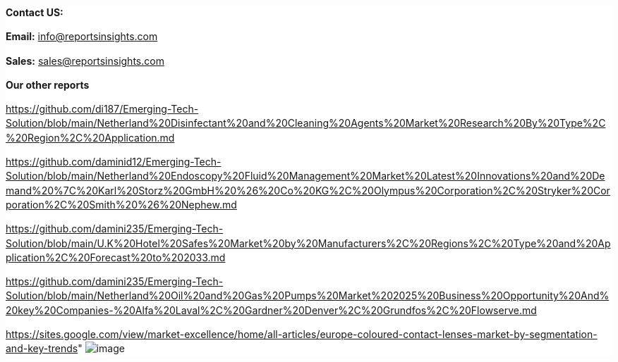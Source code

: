 <strong>Contact US:</strong>

<p class=""""><b>Email:</b> <a href=mailto:info@reportsinsights.com>info@reportsinsights.com</a></p>
<p class=""""><b>Sales:</b> <a href=mailto:sales@reportsinsights.com>sales@reportsinsights.com</a></p>

<strong>Our other reports</strong>

<a href=https://github.com/di187/Emerging-Tech-Solution/blob/main/Netherland%20Disinfectant%20and%20Cleaning%20Agents%20Market%20Research%20By%20Type%2C%20Region%2C%20Application.md>https://github.com/di187/Emerging-Tech-Solution/blob/main/Netherland%20Disinfectant%20and%20Cleaning%20Agents%20Market%20Research%20By%20Type%2C%20Region%2C%20Application.md</a>

<a href=https://github.com/daminid12/Emerging-Tech-Solution/blob/main/Netherland%20Endoscopy%20Fluid%20Management%20Market%20Latest%20Innovations%20and%20Demand%20%7C%20Karl%20Storz%20GmbH%20%26%20Co%20KG%2C%20Olympus%20Corporation%2C%20Stryker%20Corporation%2C%20Smith%20%26%20Nephew.md>https://github.com/daminid12/Emerging-Tech-Solution/blob/main/Netherland%20Endoscopy%20Fluid%20Management%20Market%20Latest%20Innovations%20and%20Demand%20%7C%20Karl%20Storz%20GmbH%20%26%20Co%20KG%2C%20Olympus%20Corporation%2C%20Stryker%20Corporation%2C%20Smith%20%26%20Nephew.md</a>

<a href=https://github.com/damini235/Emerging-Tech-Solution/blob/main/U.K%20Hotel%20Safes%20Market%20by%20Manufacturers%2C%20Regions%2C%20Type%20and%20Application%2C%20Forecast%20to%202033.md>https://github.com/damini235/Emerging-Tech-Solution/blob/main/U.K%20Hotel%20Safes%20Market%20by%20Manufacturers%2C%20Regions%2C%20Type%20and%20Application%2C%20Forecast%20to%202033.md</a>

<a href=https://github.com/damini235/Emerging-Tech-Solution/blob/main/Netherland%20Oil%20and%20Gas%20Pumps%20Market%202025%20Business%20Opportunity%20And%20key%20Companies-%20Alfa%20Laval%2C%20Gardner%20Denver%2C%20Grundfos%2C%20Flowserve.md>https://github.com/damini235/Emerging-Tech-Solution/blob/main/Netherland%20Oil%20and%20Gas%20Pumps%20Market%202025%20Business%20Opportunity%20And%20key%20Companies-%20Alfa%20Laval%2C%20Gardner%20Denver%2C%20Grundfos%2C%20Flowserve.md</a>

<a href=https://sites.google.com/view/market-excellence/home/all-articles/europe-coloured-contact-lenses-market-by-segmentation-and-key-trends>https://sites.google.com/view/market-excellence/home/all-articles/europe-coloured-contact-lenses-market-by-segmentation-and-key-trends</a>"
![image](https://github.com/user-attachments/assets/e62bee61-e2ca-447e-9b83-888a7e15de8f)
